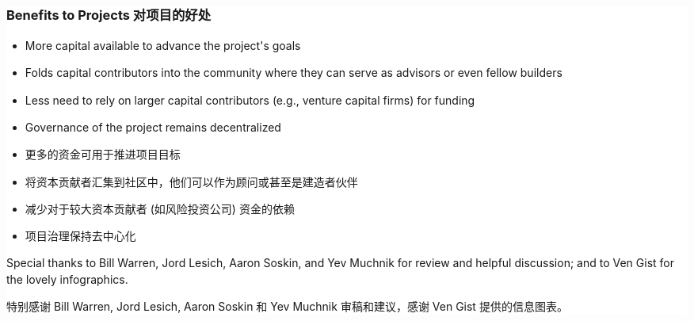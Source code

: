 ### Benefits to Projects 对项目的好处

- More capital available to advance the project's goals

- Folds capital contributors into the community where they can serve as advisors or even fellow builders

- Less need to rely on larger capital contributors (e.g., venture capital firms) for funding

- Governance of the project remains decentralized


- 更多的资金可用于推进项目目标

- 将资本贡献者汇集到社区中，他们可以作为顾问或甚至是建造者伙伴

- 减少对于较大资本贡献者 (如风险投资公司) 资金的依赖

- 项目治理保持去中心化

Special thanks to Bill Warren, Jord Lesich, Aaron Soskin, and Yev Muchnik for review and helpful discussion; and to Ven Gist for the lovely infographics.

特别感谢 Bill Warren, Jord Lesich, Aaron Soskin 和 Yev Muchnik 审稿和建议，感谢 Ven Gist 提供的信息图表。
